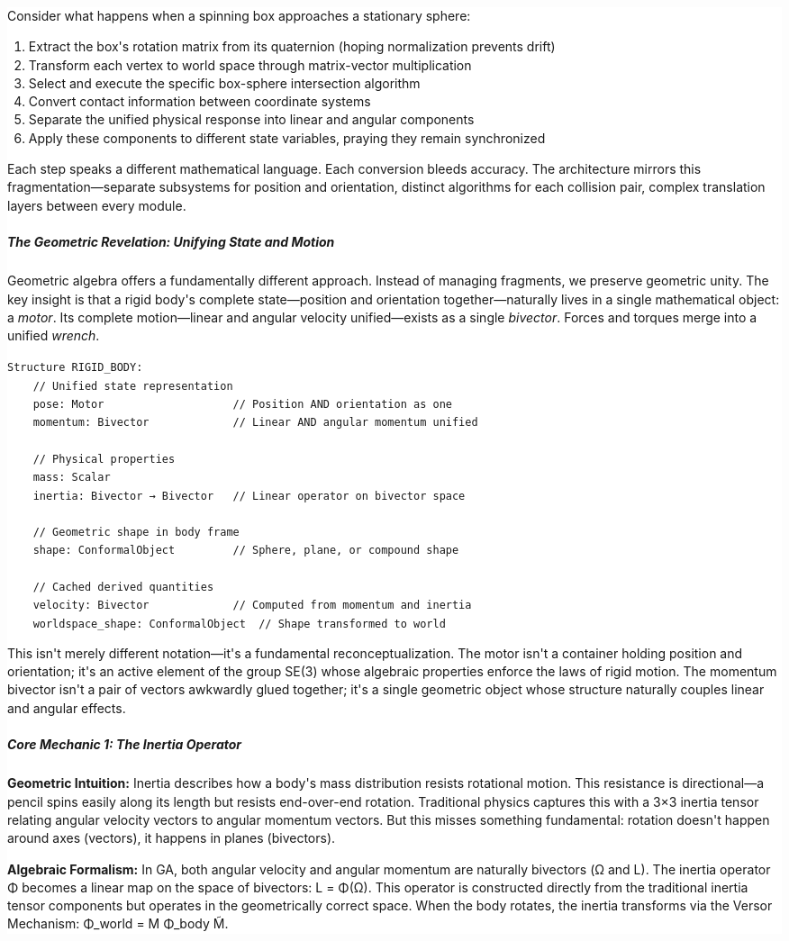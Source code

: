 Consider what happens when a spinning box approaches a stationary sphere:

1. Extract the box's rotation matrix from its quaternion (hoping normalization prevents drift)
2. Transform each vertex to world space through matrix-vector multiplication
3. Select and execute the specific box-sphere intersection algorithm
4. Convert contact information between coordinate systems
5. Separate the unified physical response into linear and angular components
6. Apply these components to different state variables, praying they remain synchronized

Each step speaks a different mathematical language. Each conversion bleeds accuracy. The architecture mirrors this fragmentation—separate subsystems for position and orientation, distinct algorithms for each collision pair, complex translation layers between every module.

##### The Geometric Revelation: Unifying State and Motion

Geometric algebra offers a fundamentally different approach. Instead of managing fragments, we preserve geometric unity. The key insight is that a rigid body's complete state—position and orientation together—naturally lives in a single mathematical object: a *motor*. Its complete motion—linear and angular velocity unified—exists as a single *bivector*. Forces and torques merge into a unified *wrench*.

```
Structure RIGID_BODY:
    // Unified state representation
    pose: Motor                    // Position AND orientation as one
    momentum: Bivector             // Linear AND angular momentum unified

    // Physical properties
    mass: Scalar
    inertia: Bivector → Bivector   // Linear operator on bivector space

    // Geometric shape in body frame
    shape: ConformalObject         // Sphere, plane, or compound shape

    // Cached derived quantities
    velocity: Bivector             // Computed from momentum and inertia
    worldspace_shape: ConformalObject  // Shape transformed to world
```

This isn't merely different notation—it's a fundamental reconceptualization. The motor isn't a container holding position and orientation; it's an active element of the group SE(3) whose algebraic properties enforce the laws of rigid motion. The momentum bivector isn't a pair of vectors awkwardly glued together; it's a single geometric object whose structure naturally couples linear and angular effects.

##### Core Mechanic 1: The Inertia Operator

**Geometric Intuition:** Inertia describes how a body's mass distribution resists rotational motion. This resistance is directional—a pencil spins easily along its length but resists end-over-end rotation. Traditional physics captures this with a 3×3 inertia tensor relating angular velocity vectors to angular momentum vectors. But this misses something fundamental: rotation doesn't happen around axes (vectors), it happens in planes (bivectors).

**Algebraic Formalism:** In GA, both angular velocity and angular momentum are naturally bivectors (Ω and L). The inertia operator Φ becomes a linear map on the space of bivectors: L = Φ(Ω). This operator is constructed directly from the traditional inertia tensor components but operates in the geometrically correct space. When the body rotates, the inertia transforms via the Versor Mechanism: Φ_world = M Φ_body M̃.
